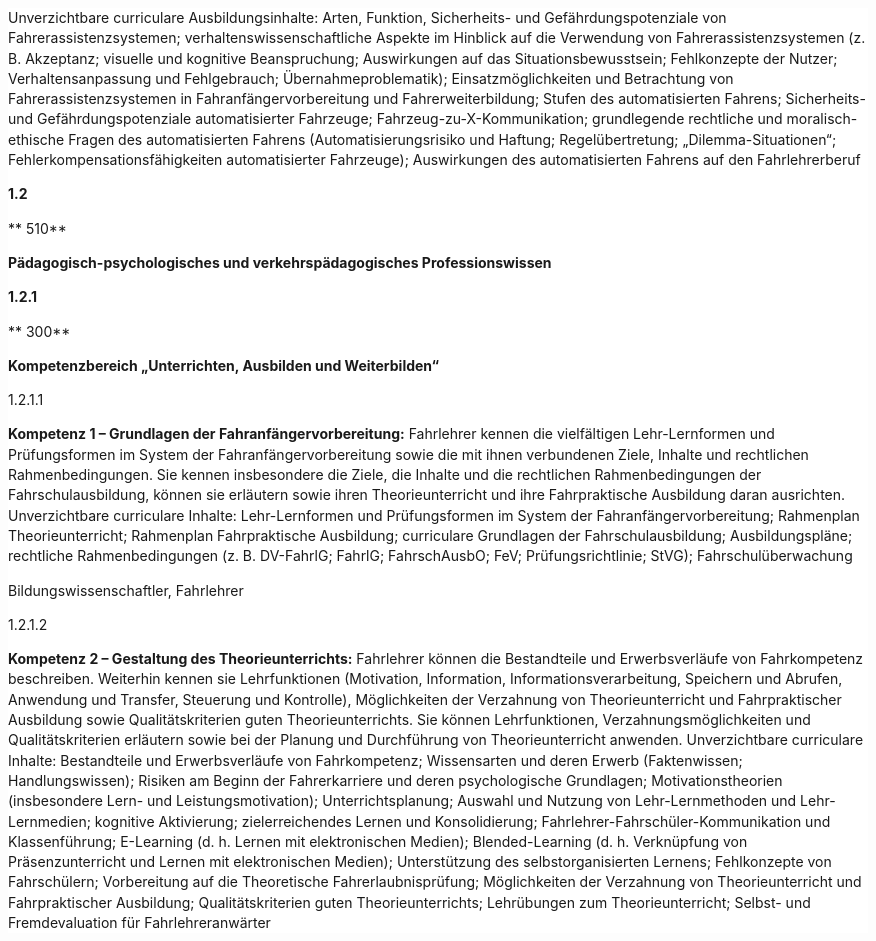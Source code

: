 Unverzichtbare curriculare Ausbildungsinhalte:
Arten, Funktion, Sicherheits- und Gefährdungspotenziale von Fahrerassistenzsystemen; verhaltenswissenschaftliche Aspekte im Hinblick auf die Verwendung von Fahrerassistenzsystemen (z. B. Akzeptanz; visuelle und kognitive Beanspruchung; Auswirkungen auf das Situationsbewusstsein; Fehlkonzepte der Nutzer; Verhaltensanpassung und Fehlgebrauch; Übernahmeproblematik); Einsatzmöglichkeiten und Betrachtung von Fahrerassistenzsystemen in Fahranfängervorbereitung und Fahrerweiterbildung; Stufen des automatisierten Fahrens; Sicherheits- und Gefährdungspotenziale automatisierter Fahrzeuge; Fahrzeug-zu-X-Kommunikation; grundlegende rechtliche und moralisch-ethische Fragen des automatisierten Fahrens (Automatisierungsrisiko und Haftung; Regelübertretung; „Dilemma-Situationen“; Fehlerkompensationsfähigkeiten automatisierter Fahrzeuge); Auswirkungen des automatisierten Fahrens auf den Fahrlehrerberuf

**1.2**

** 510**

**Pädagogisch-psychologisches
und verkehrspädagogisches Professionswissen**

**1.2.1**

** 300**

**Kompetenzbereich „Unterrichten,
Ausbilden und Weiterbilden“**

1.2.1.1

**Kompetenz 1 – Grundlagen der Fahranfängervorbereitung:**
Fahrlehrer kennen die vielfältigen Lehr-Lernformen und Prüfungsformen im System der Fahranfängervorbereitung sowie die mit ihnen verbundenen Ziele, Inhalte und rechtlichen Rahmenbedingungen. Sie kennen insbesondere die Ziele, die Inhalte und die rechtlichen Rahmenbedingungen der Fahrschulausbildung, können sie erläutern sowie ihren Theorieunterricht und ihre Fahrpraktische Ausbildung daran ausrichten.
Unverzichtbare curriculare Inhalte:
Lehr-Lernformen und Prüfungsformen im System der Fahranfängervorbereitung; Rahmenplan Theorieunterricht; Rahmenplan Fahrpraktische Ausbildung; curriculare Grundlagen der Fahrschulausbildung; Ausbildungspläne; rechtliche Rahmenbedingungen (z. B. DV-FahrlG; FahrlG; FahrschAusbO; FeV; Prüfungsrichtlinie; StVG); Fahrschulüberwachung

Bildungswissenschaftler,
Fahrlehrer

1.2.1.2

**Kompetenz 2 – Gestaltung des Theorieunterrichts:**
Fahrlehrer können die Bestandteile und Erwerbsverläufe von Fahrkompetenz beschreiben. Weiterhin kennen sie Lehrfunktionen (Motivation, Information, Informationsverarbeitung, Speichern und Abrufen, Anwendung und Transfer, Steuerung und Kontrolle), Möglichkeiten der Verzahnung von Theorieunterricht und Fahrpraktischer Ausbildung sowie Qualitätskriterien guten Theorieunterrichts. Sie können Lehrfunktionen, Verzahnungsmöglichkeiten und Qualitätskriterien erläutern sowie bei der Planung und Durchführung von Theorieunterricht anwenden.
Unverzichtbare curriculare Inhalte:
Bestandteile und Erwerbsverläufe von Fahrkompetenz; Wissensarten und deren Erwerb (Faktenwissen; Handlungswissen); Risiken am Beginn der Fahrerkarriere und deren psychologische Grundlagen; Motivationstheorien (insbesondere Lern- und Leistungsmotivation); Unterrichtsplanung; Auswahl und Nutzung von Lehr-Lernmethoden und Lehr-Lernmedien; kognitive Aktivierung; zielerreichendes Lernen und Konsolidierung; Fahrlehrer-Fahrschüler-Kommunikation und Klassenführung; E-Learning (d. h. Lernen mit elektronischen Medien); Blended-Learning (d. h. Verknüpfung von Präsenzunterricht und Lernen mit elektronischen Medien); Unterstützung des selbstorganisierten Lernens; Fehlkonzepte von Fahrschülern; Vorbereitung auf die Theoretische Fahrerlaubnisprüfung; Möglichkeiten der Verzahnung von Theorieunterricht und Fahrpraktischer Ausbildung; Qualitätskriterien guten Theorieunterrichts; Lehrübungen zum Theorieunterricht; Selbst- und Fremdevaluation für Fahrlehreranwärter
